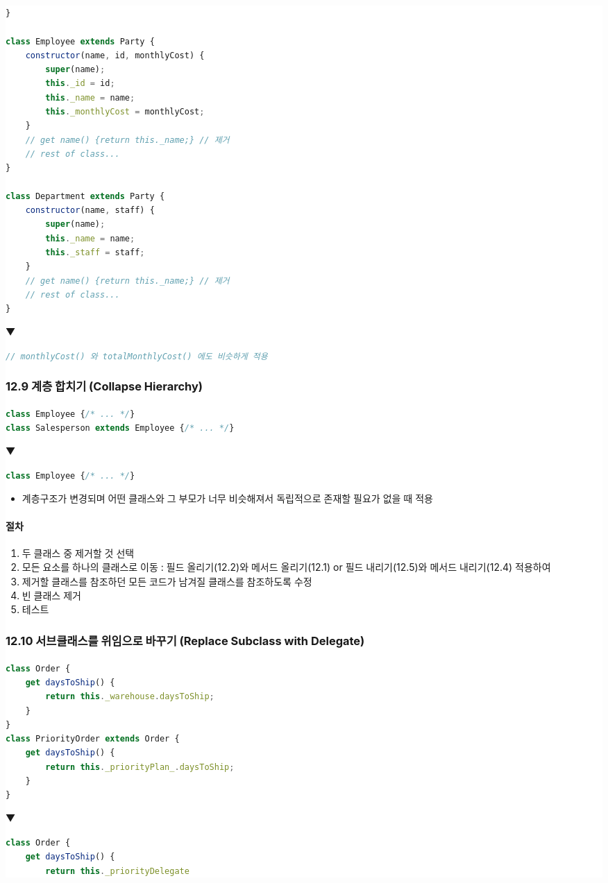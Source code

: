 ```javascript
}

class Employee extends Party {
    constructor(name, id, monthlyCost) {
        super(name);
        this._id = id;
        this._name = name;
        this._monthlyCost = monthlyCost;
    }
    // get name() {return this._name;} // 제거
    // rest of class...
}

class Department extends Party {
    constructor(name, staff) {
        super(name);
        this._name = name;
        this._staff = staff;
    }
    // get name() {return this._name;} // 제거
    // rest of class...
}
```
▼
```javascript
// monthlyCost() 와 totalMonthlyCost() 에도 비슷하게 적용
```

### 12.9 계층 합치기 (Collapse Hierarchy)
```javascript
class Employee {/* ... */}
class Salesperson extends Employee {/* ... */}
```
▼
```javascript
class Employee {/* ... */}
```

- 계층구조가 변경되며 어떤 클래스와 그 부모가 너무 비슷해져서 독립적으로 존재할 필요가 없을 때 적용

#### 절차
1. 두 클래스 중 제거할 것 선택
2. 모든 요소를 하나의 클래스로 이동 : 필드 올리기(12.2)와 메서드 올리기(12.1) or 필드 내리기(12.5)와 메서드 내리기(12.4) 적용하여 
3. 제거할 클래스를 참조하던 모든 코드가 남겨질 클래스를 참조하도록 수정
4. 빈 클래스 제거
5. 테스트

### 12.10 서브클래스를 위임으로 바꾸기 (Replace Subclass with Delegate)
```javascript
class Order {
    get daysToShip() {
        return this._warehouse.daysToShip;
    }
}
class PriorityOrder extends Order {
    get daysToShip() {
        return this._priorityPlan_.daysToShip;
    }
}
```
▼
```javascript
class Order {
    get daysToShip() {
        return this._priorityDelegate
```